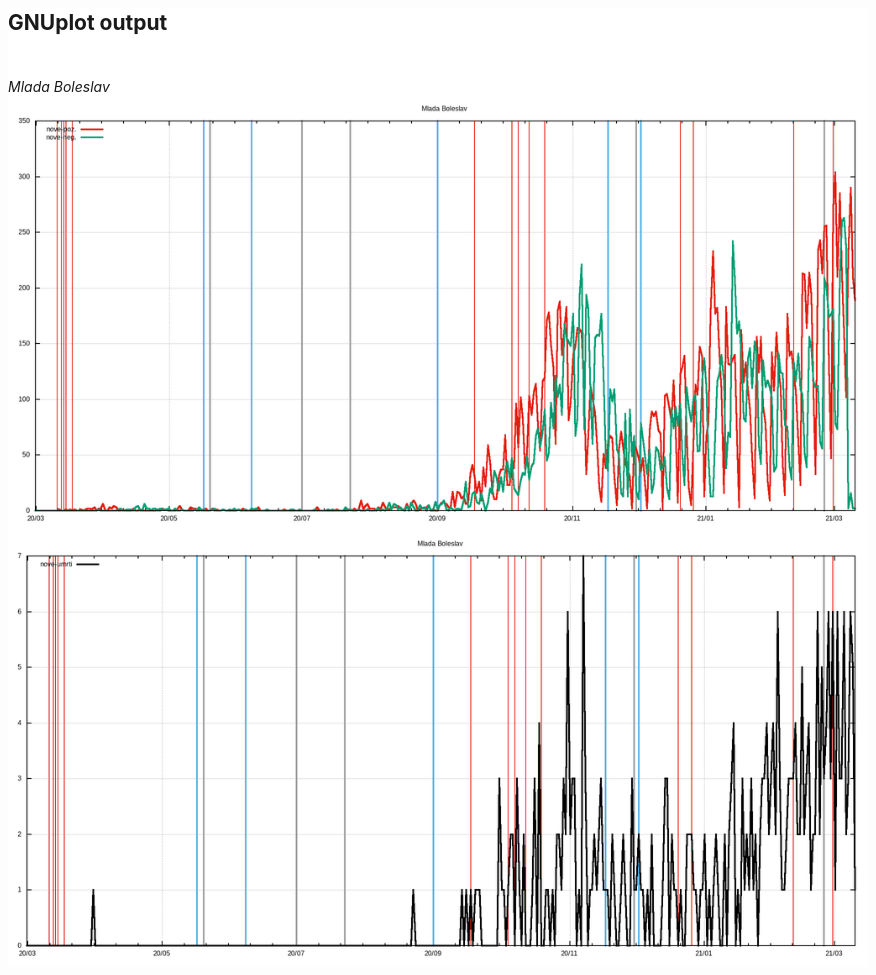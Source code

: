 ## GNUplot output
<br>
<em>Mlada Boleslav</em><br>
<img src="./CZ0207.png" width="1024"/><br>
<img src="./CZ0207d.png" width="1024"/><br>